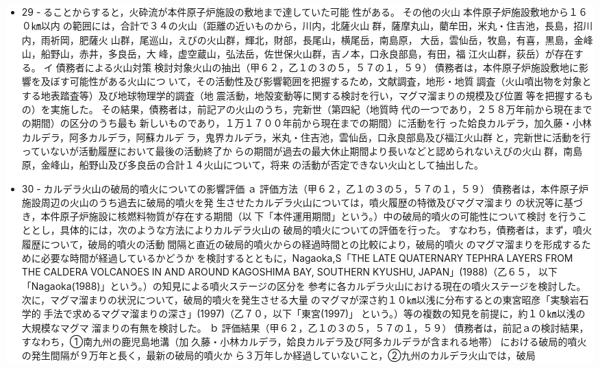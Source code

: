 - 29 - 
ることからすると，火砕流が本件原子炉施設の敷地まで達していた可能
性がある。 
 その他の火山 
本件原子炉施設敷地から１６０㎞以内
の範囲には，合計で３４の火山（距離の近いものから，川内，北薩火山
群，薩摩丸山，藺牟田，米丸・住吉池，長島，招川内，雨祈岡，肥薩火
山群，尾巡山，えびの火山群，輝北，財部，長尾山，横尾岳，南島原，
大岳，雲仙岳，牧島，有喜，黒島，金峰山，船野山，赤井，多良岳，大
峰，虚空蔵山，弘法岳，佐世保火山群，吉ノ本，口永良部島，有田，福
江火山群，荻岳）が存在する。 
イ 債務者による火山対策 
 検討対象火山の抽出（甲６２，乙１の３の５，５７の１，５９） 
債務者は，本件原子炉施設敷地に影響を及ぼす可能性がある火山につ
いて，その活動性及び影響範囲を把握するため，文献調査，地形・地質
調査（火山噴出物を対象とする地表踏査等）及び地球物理学的調査（地
震活動，地殻変動等に関する検討を行い，マグマ溜まりの規模及び位置
等を把握するもの）を実施した。 
その結果，債務者は，前記アの火山のうち，完新世（第四紀（地質時
代の一つであり，２５８万年前から現在までの期間）の区分のうち最も
新しいものであり，１万１７００年前から現在までの期間）に活動を行
った姶良カルデラ，加久藤・小林カルデラ，阿多カルデラ，阿蘇カルデ
ラ，鬼界カルデラ，米丸・住吉池，雲仙岳，口永良部島及び福江火山群
と，完新世に活動を行っていないが活動履歴において最後の活動終了か
らの期間が過去の最大休止期間より長いなどと認められないえびの火山
群，南島原，金峰山，船野山及び多良岳の合計１４火山について，将来
の活動が否定できない火山として抽出した。 
 
- 30 - 
 カルデラ火山の破局的噴火についての影響評価 
ａ 評価方法（甲６２，乙１の３の５，５７の１，５９） 
債務者は，本件原子炉施設周辺の火山のうち過去に破局的噴火を発
生させたカルデラ火山については，噴火履歴の特徴及びマグマ溜まり
の状況等に基づき，本件原子炉施設に核燃料物質が存在する期間（以
下「本件運用期間」という。）中の破局的噴火の可能性について検討
を行うこととし，具体的には，次のような方法によりカルデラ火山の
破局的噴火についての評価を行った。 
すなわち，債務者は，まず，噴火履歴について，破局的噴火の活動
間隔と直近の破局的噴火からの経過時間との比較により，破局的噴火
のマグマ溜まりを形成するために必要な時間が経過しているかどうか
を検討するとともに，Nagaoka,S「THE LATE QUATERNARY TEPHRA 
LAYERS FROM THE CALDERA VOLCANOES IN AND AROUND 
KAGOSHIMA BAY, SOUTHERN KYUSHU, JAPAN」(1988)（乙６５，
以下「Nagaoka(1988)」という。）の知見による噴火ステージの区分を
参考に各カルデラ火山における現在の噴火ステージを検討した。 
次に，マグマ溜まりの状況について，破局的噴火を発生させる大量
のマグマが深さ約１０㎞以浅に分布するとの東宮昭彦「実験岩石学的
手法で求めるマグマ溜まりの深さ」(1997)（乙７０，以下「東宮(1997)」
という。）等の複数の知見を前提に，約１０㎞以浅の大規模なマグマ
溜まりの有無を検討した。 
ｂ 評価結果（甲６２，乙１の３の５，５７の１，５９） 
債務者は，前記ａの検討結果，すなわち，①南九州の鹿児島地溝（加
久藤・小林カルデラ，姶良カルデラ及び阿多カルデラが含まれる地帯）
における破局的噴火の発生間隔が９万年と長く，最新の破局的噴火か
ら３万年しか経過していないこと，②九州のカルデラ火山では，破局
 